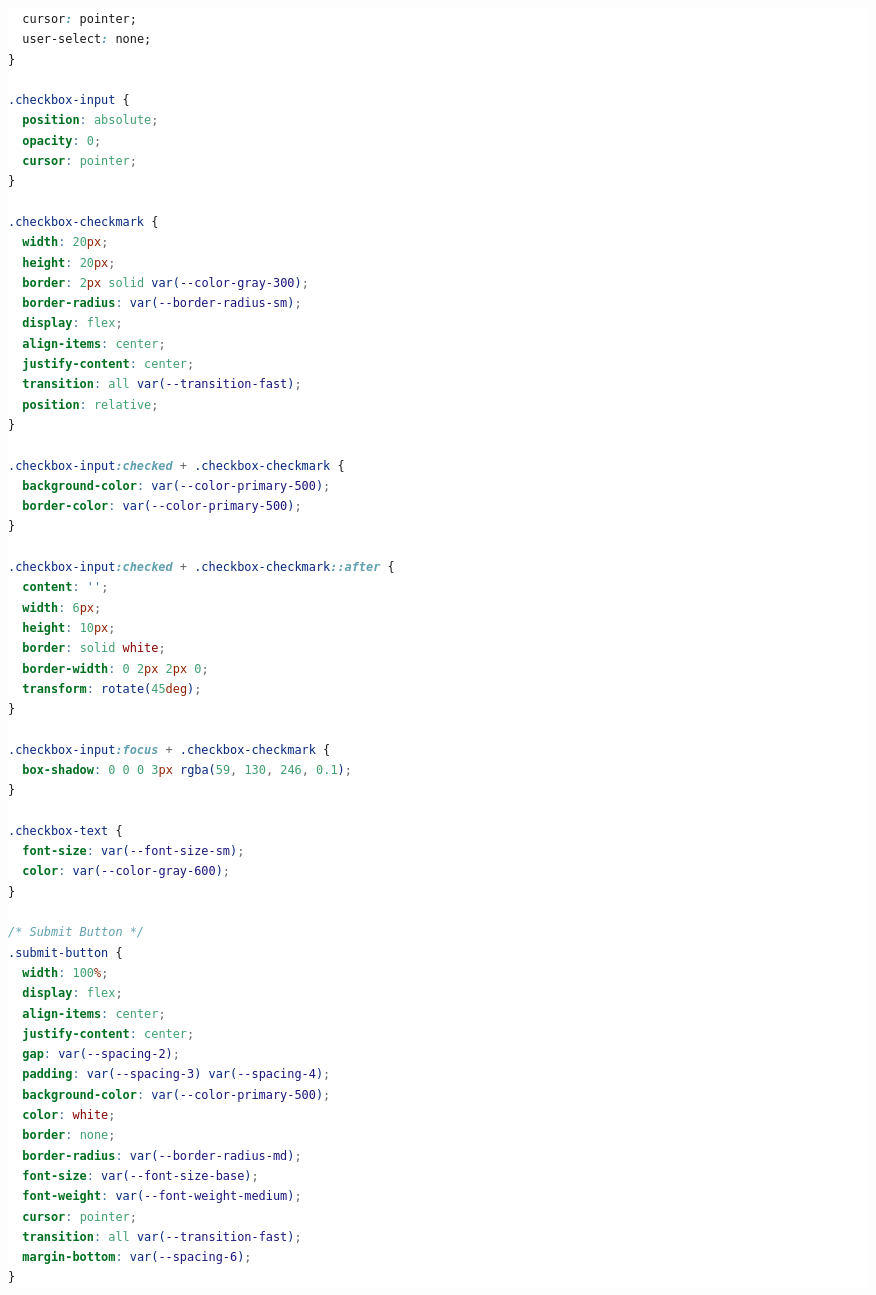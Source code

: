 ```css
  cursor: pointer;
  user-select: none;
}

.checkbox-input {
  position: absolute;
  opacity: 0;
  cursor: pointer;
}

.checkbox-checkmark {
  width: 20px;
  height: 20px;
  border: 2px solid var(--color-gray-300);
  border-radius: var(--border-radius-sm);
  display: flex;
  align-items: center;
  justify-content: center;
  transition: all var(--transition-fast);
  position: relative;
}

.checkbox-input:checked + .checkbox-checkmark {
  background-color: var(--color-primary-500);
  border-color: var(--color-primary-500);
}

.checkbox-input:checked + .checkbox-checkmark::after {
  content: '';
  width: 6px;
  height: 10px;
  border: solid white;
  border-width: 0 2px 2px 0;
  transform: rotate(45deg);
}

.checkbox-input:focus + .checkbox-checkmark {
  box-shadow: 0 0 0 3px rgba(59, 130, 246, 0.1);
}

.checkbox-text {
  font-size: var(--font-size-sm);
  color: var(--color-gray-600);
}

/* Submit Button */
.submit-button {
  width: 100%;
  display: flex;
  align-items: center;
  justify-content: center;
  gap: var(--spacing-2);
  padding: var(--spacing-3) var(--spacing-4);
  background-color: var(--color-primary-500);
  color: white;
  border: none;
  border-radius: var(--border-radius-md);
  font-size: var(--font-size-base);
  font-weight: var(--font-weight-medium);
  cursor: pointer;
  transition: all var(--transition-fast);
  margin-bottom: var(--spacing-6);
}
```
